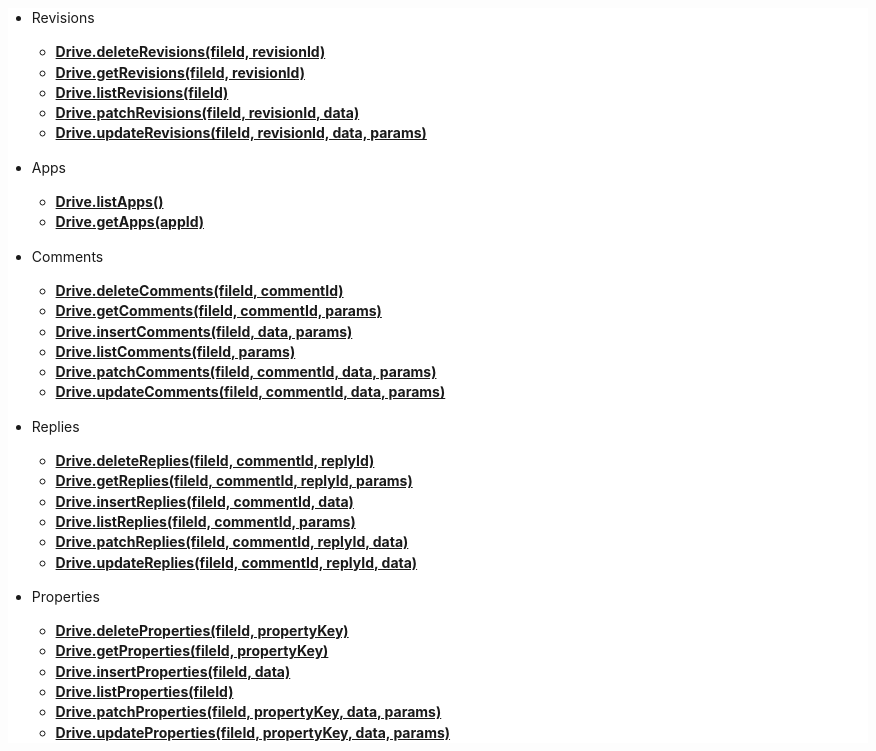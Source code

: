 * Revisions
  * [**Drive.deleteRevisions(fileId, revisionId)**](https://developers.google.com/drive/v2/reference/revisions/delete)
  * [**Drive.getRevisions(fileId, revisionId)**](https://developers.google.com/drive/v2/reference/revisions/get)
  * [**Drive.listRevisions(fileId)**](https://developers.google.com/drive/v2/reference/revisions/list)
  * [**Drive.patchRevisions(fileId, revisionId, data)**](https://developers.google.com/drive/v2/reference/revisions/patch)
  * [**Drive.updateRevisions(fileId, revisionId, data, params)**](https://developers.google.com/drive/v2/reference/revisions/update)

* Apps
  * [**Drive.listApps()**](https://developers.google.com/drive/v2/reference/apps/list)
  * [**Drive.getApps(appId)**](https://developers.google.com/drive/v2/reference/apps/get)

* Comments
  * [**Drive.deleteComments(fileId, commentId)**](https://developers.google.com/drive/v2/reference/comments/delete)
  * [**Drive.getComments(fileId, commentId, params)**](https://developers.google.com/drive/v2/reference/comments/get)
  * [**Drive.insertComments(fileId, data, params)**](https://developers.google.com/drive/v2/reference/comments/insert)
  * [**Drive.listComments(fileId, params)**](https://developers.google.com/drive/v2/reference/comments/list)
  * [**Drive.patchComments(fileId, commentId, data, params)**](https://developers.google.com/drive/v2/reference/comments/patch)
  * [**Drive.updateComments(fileId, commentId, data, params)**](https://developers.google.com/drive/v2/reference/comments/update)

* Replies
  * [**Drive.deleteReplies(fileId, commentId, replyId)**](https://developers.google.com/drive/v2/reference/replies/delete)
  * [**Drive.getReplies(fileId, commentId, replyId, params)**](https://developers.google.com/drive/v2/reference/replies/get)
  * [**Drive.insertReplies(fileId, commentId, data)**](https://developers.google.com/drive/v2/reference/replies/insert)
  * [**Drive.listReplies(fileId, commentId, params)**](https://developers.google.com/drive/v2/reference/replies/list)
  * [**Drive.patchReplies(fileId, commentId, replyId, data)**](https://developers.google.com/drive/v2/reference/replies/patch)
  * [**Drive.updateReplies(fileId, commentId, replyId, data)**](https://developers.google.com/drive/v2/reference/replies/update)

* Properties
  * [**Drive.deleteProperties(fileId, propertyKey)**](https://developers.google.com/drive/v2/reference/properties/delete)
  * [**Drive.getProperties(fileId, propertyKey)**](https://developers.google.com/drive/v2/reference/properties/get)
  * [**Drive.insertProperties(fileId, data)**](https://developers.google.com/drive/v2/reference/properties/insert)
  * [**Drive.listProperties(fileId)**](https://developers.google.com/drive/v2/reference/properties/list)
  * [**Drive.patchProperties(fileId, propertyKey, data, params)**](https://developers.google.com/drive/v2/reference/properties/patch)
  * [**Drive.updateProperties(fileId, propertyKey, data, params)**](https://developers.google.com/drive/v2/reference/properties/update)
